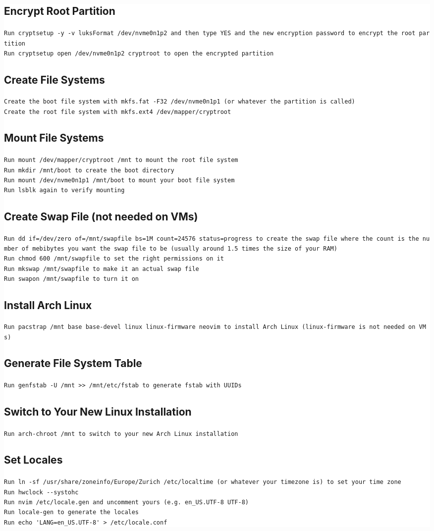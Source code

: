 ## Encrypt Root Partition

    Run cryptsetup -y -v luksFormat /dev/nvme0n1p2 and then type YES and the new encryption password to encrypt the root partition
    Run cryptsetup open /dev/nvme0n1p2 cryptroot to open the encrypted partition

## Create File Systems

    Create the boot file system with mkfs.fat -F32 /dev/nvme0n1p1 (or whatever the partition is called)
    Create the root file system with mkfs.ext4 /dev/mapper/cryptroot

## Mount File Systems

    Run mount /dev/mapper/cryptroot /mnt to mount the root file system
    Run mkdir /mnt/boot to create the boot directory
    Run mount /dev/nvme0n1p1 /mnt/boot to mount your boot file system
    Run lsblk again to verify mounting

## Create Swap File (not needed on VMs)

    Run dd if=/dev/zero of=/mnt/swapfile bs=1M count=24576 status=progress to create the swap file where the count is the number of mebibytes you want the swap file to be (usually around 1.5 times the size of your RAM)
    Run chmod 600 /mnt/swapfile to set the right permissions on it
    Run mkswap /mnt/swapfile to make it an actual swap file
    Run swapon /mnt/swapfile to turn it on

## Install Arch Linux

    Run pacstrap /mnt base base-devel linux linux-firmware neovim to install Arch Linux (linux-firmware is not needed on VMs)

## Generate File System Table

    Run genfstab -U /mnt >> /mnt/etc/fstab to generate fstab with UUIDs

## Switch to Your New Linux Installation

    Run arch-chroot /mnt to switch to your new Arch Linux installation

## Set Locales

    Run ln -sf /usr/share/zoneinfo/Europe/Zurich /etc/localtime (or whatever your timezone is) to set your time zone
    Run hwclock --systohc
    Run nvim /etc/locale.gen and uncomment yours (e.g. en_US.UTF-8 UTF-8)
    Run locale-gen to generate the locales
    Run echo 'LANG=en_US.UTF-8' > /etc/locale.conf
